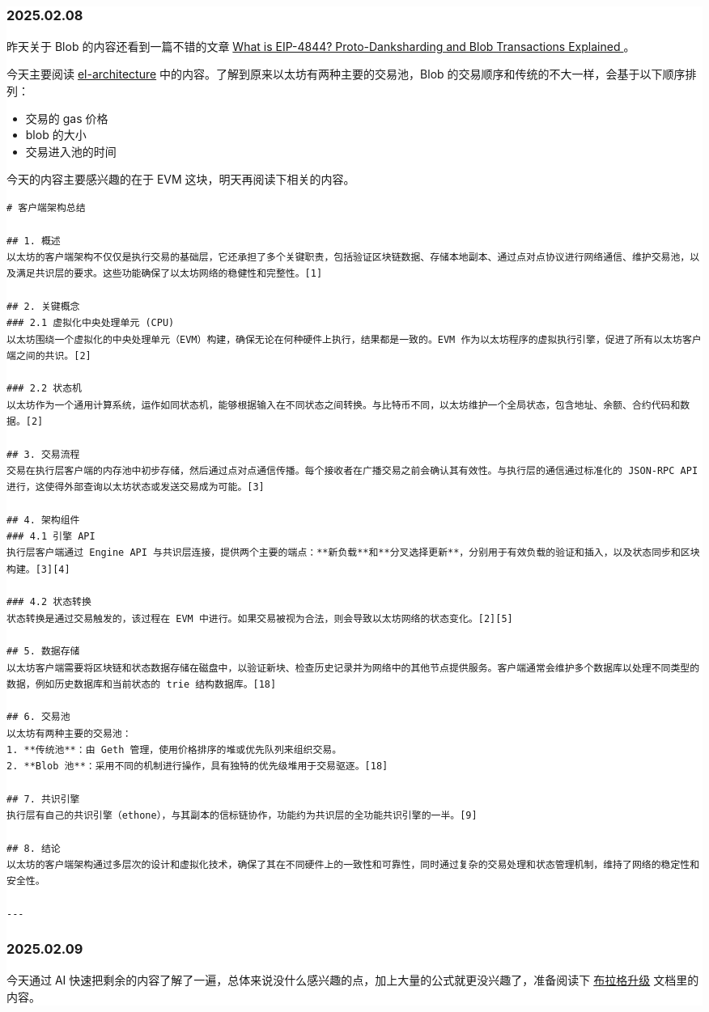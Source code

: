 ### 2025.02.08

昨天关于 Blob 的内容还看到一篇不错的文章 [What is EIP-4844? Proto-Danksharding and Blob Transactions Explained
](https://www.cyfrin.io/blog/what-is-eip-4844-proto-danksharding-and-blob-transactions?locale=zh_CN)。

今天主要阅读 [el-architecture](https://epf.wiki/#/wiki/EL/el-architecture) 中的内容。了解到原来以太坊有两种主要的交易池，Blob 的交易顺序和传统的不大一样，会基于以下顺序排列：

- 交易的 gas 价格
- blob 的大小
- 交易进入池的时间

今天的内容主要感兴趣的在于 EVM 这块，明天再阅读下相关的内容。

```
# 客户端架构总结

## 1. 概述
以太坊的客户端架构不仅仅是执行交易的基础层，它还承担了多个关键职责，包括验证区块链数据、存储本地副本、通过点对点协议进行网络通信、维护交易池，以及满足共识层的要求。这些功能确保了以太坊网络的稳健性和完整性。[1]

## 2. 关键概念
### 2.1 虚拟化中央处理单元 (CPU)
以太坊围绕一个虚拟化的中央处理单元（EVM）构建，确保无论在何种硬件上执行，结果都是一致的。EVM 作为以太坊程序的虚拟执行引擎，促进了所有以太坊客户端之间的共识。[2]

### 2.2 状态机
以太坊作为一个通用计算系统，运作如同状态机，能够根据输入在不同状态之间转换。与比特币不同，以太坊维护一个全局状态，包含地址、余额、合约代码和数据。[2]

## 3. 交易流程
交易在执行层客户端的内存池中初步存储，然后通过点对点通信传播。每个接收者在广播交易之前会确认其有效性。与执行层的通信通过标准化的 JSON-RPC API 进行，这使得外部查询以太坊状态或发送交易成为可能。[3]

## 4. 架构组件
### 4.1 引擎 API
执行层客户端通过 Engine API 与共识层连接，提供两个主要的端点：**新负载**和**分叉选择更新**，分别用于有效负载的验证和插入，以及状态同步和区块构建。[3][4]

### 4.2 状态转换
状态转换是通过交易触发的，该过程在 EVM 中进行。如果交易被视为合法，则会导致以太坊网络的状态变化。[2][5]

## 5. 数据存储
以太坊客户端需要将区块链和状态数据存储在磁盘中，以验证新块、检查历史记录并为网络中的其他节点提供服务。客户端通常会维护多个数据库以处理不同类型的数据，例如历史数据库和当前状态的 trie 结构数据库。[18]

## 6. 交易池
以太坊有两种主要的交易池：
1. **传统池**：由 Geth 管理，使用价格排序的堆或优先队列来组织交易。
2. **Blob 池**：采用不同的机制进行操作，具有独特的优先级堆用于交易驱逐。[18]

## 7. 共识引擎
执行层有自己的共识引擎（ethone），与其副本的信标链协作，功能约为共识层的全功能共识引擎的一半。[9]

## 8. 结论
以太坊的客户端架构通过多层次的设计和虚拟化技术，确保了其在不同硬件上的一致性和可靠性，同时通过复杂的交易处理和状态管理机制，维持了网络的稳定性和安全性。

---
```

### 2025.02.09

今天通过 AI 快速把剩余的内容了解了一遍，总体来说没什么感兴趣的点，加上大量的公式就更没兴趣了，准备阅读下 [布拉格升级](https://k0mkpk5019.feishu.cn/docx/WnqKdRxIZohucvxomfhcXxjbn0k) 文档里的内容。


